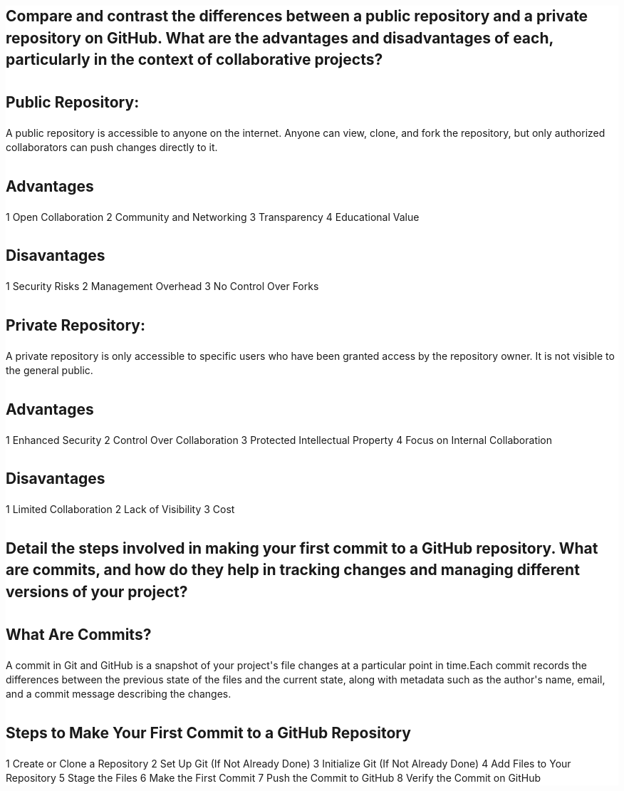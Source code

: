 ## Compare and contrast the differences between a public repository and a private repository on GitHub. What are the advantages and disadvantages of each, particularly in the context of collaborative projects?

## Public Repository:
A public repository is accessible to anyone on the internet. Anyone can view, clone, and fork the repository, but only authorized collaborators can push changes directly to it.
## Advantages
1 Open Collaboration
2 Community and Networking
3 Transparency
4 Educational Value
## Disavantages
1 Security Risks
2 Management Overhead
3 No Control Over Forks

## Private Repository:
A private repository is only accessible to specific users who have been granted access by the repository owner. It is not visible to the general public.
## Advantages
1 Enhanced Security
2 Control Over Collaboration
3 Protected Intellectual Property
4 Focus on Internal Collaboration
## Disavantages
1 Limited Collaboration
2 Lack of Visibility
3 Cost

## Detail the steps involved in making your first commit to a GitHub repository. What are commits, and how do they help in tracking changes and managing different versions of your project?

## What Are Commits?
A commit in Git and GitHub is a snapshot of your project's file changes at a particular point in time.Each commit records the differences between the previous state of the files and the current state, along with metadata such as the author's name, email, and a commit message describing the changes.

## Steps to Make Your First Commit to a GitHub Repository
1 Create or Clone a Repository
2 Set Up Git (If Not Already Done)
3 Initialize Git (If Not Already Done)
4 Add Files to Your Repository
5 Stage the Files
6 Make the First Commit
7 Push the Commit to GitHub
8 Verify the Commit on GitHub
